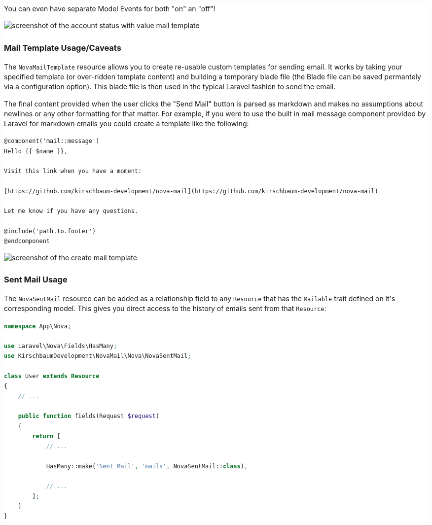 You can even have separate Model Events for both "on" an "off"!

![screenshot of the account status with value mail template](https://raw.githubusercontent.com/kirschbaum-development/nova-mail/master/screenshots/model-event-account-status-change.png)

### Mail Template Usage/Caveats

The `NovaMailTemplate` resource allows you to create re-usable custom templates for sending email. It works by taking your specified template (or over-ridden template content) and building a temporary blade file (the Blade file can be saved permantely via a configuration option). This blade file is then used in the typical Laravel fashion to send the email.

The final content provided when the user clicks the "Send Mail" button is parsed as markdown and makes no assumptions about newlines or any other formatting for that matter. For example, if you were to use the built in mail message component provided by Laravel for markdown emails you could create a template like the following:

```
@component('mail::message')
Hello {{ $name }},

Visit this link when you have a moment:

[https://github.com/kirschbaum-development/nova-mail](https://github.com/kirschbaum-development/nova-mail)

Let me know if you have any questions.

@include('path.to.footer')
@endcomponent
```

![screenshot of the create mail template](https://raw.githubusercontent.com/kirschbaum-development/nova-mail/master/screenshots/create-mail-template.png)

### Sent Mail Usage

The `NovaSentMail` resource can be added as a relationship field to any `Resource` that has the `Mailable` trait defined on it's corresponding model. This gives you direct access to the history of emails sent from that `Resource`:

```php
namespace App\Nova;

use Laravel\Nova\Fields\HasMany;
use KirschbaumDevelopment\NovaMail\Nova\NovaSentMail;

class User extends Resource
{
    // ...

    public function fields(Request $request)
    {
        return [
            // ...

            HasMany::make('Sent Mail', 'mails', NovaSentMail::class),

            // ...
        ];
    }
}
```
